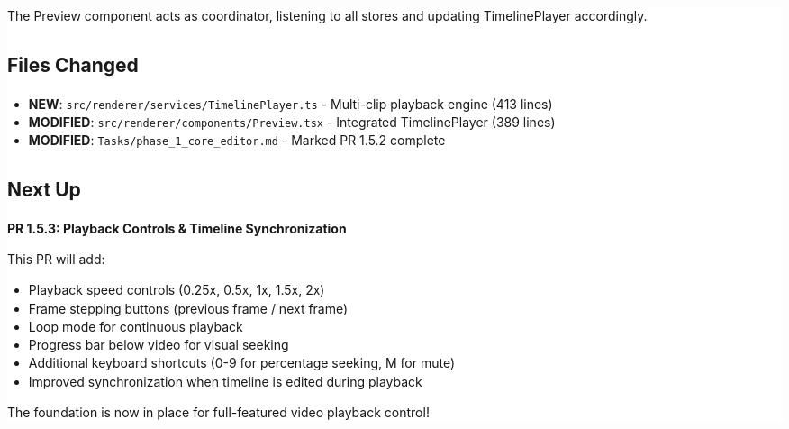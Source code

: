 The Preview component acts as coordinator, listening to all stores and updating TimelinePlayer accordingly.

## Files Changed

- **NEW**: `src/renderer/services/TimelinePlayer.ts` - Multi-clip playback engine (413 lines)
- **MODIFIED**: `src/renderer/components/Preview.tsx` - Integrated TimelinePlayer (389 lines)
- **MODIFIED**: `Tasks/phase_1_core_editor.md` - Marked PR 1.5.2 complete

## Next Up

**PR 1.5.3: Playback Controls & Timeline Synchronization**

This PR will add:
- Playback speed controls (0.25x, 0.5x, 1x, 1.5x, 2x)
- Frame stepping buttons (previous frame / next frame)
- Loop mode for continuous playback
- Progress bar below video for visual seeking
- Additional keyboard shortcuts (0-9 for percentage seeking, M for mute)
- Improved synchronization when timeline is edited during playback

The foundation is now in place for full-featured video playback control!
